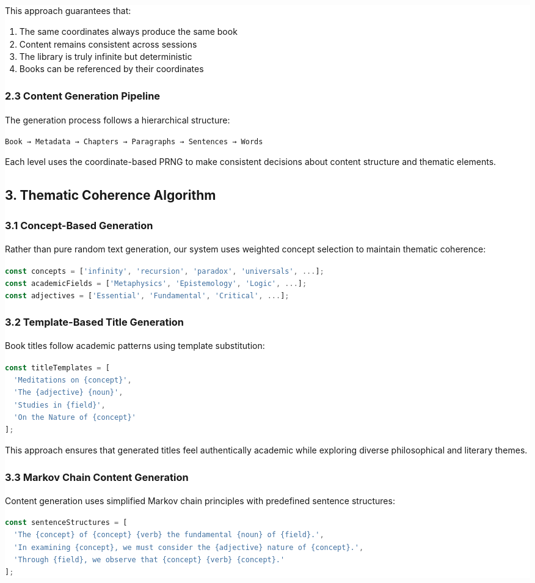 This approach guarantees that:
1. The same coordinates always produce the same book
2. Content remains consistent across sessions
3. The library is truly infinite but deterministic
4. Books can be referenced by their coordinates

### 2.3 Content Generation Pipeline

The generation process follows a hierarchical structure:

```
Book → Metadata → Chapters → Paragraphs → Sentences → Words
```

Each level uses the coordinate-based PRNG to make consistent decisions about content structure and thematic elements.

## 3. Thematic Coherence Algorithm

### 3.1 Concept-Based Generation

Rather than pure random text generation, our system uses weighted concept selection to maintain thematic coherence:

```javascript
const concepts = ['infinity', 'recursion', 'paradox', 'universals', ...];
const academicFields = ['Metaphysics', 'Epistemology', 'Logic', ...];
const adjectives = ['Essential', 'Fundamental', 'Critical', ...];
```

### 3.2 Template-Based Title Generation

Book titles follow academic patterns using template substitution:

```javascript
const titleTemplates = [
  'Meditations on {concept}',
  'The {adjective} {noun}',
  'Studies in {field}',
  'On the Nature of {concept}'
];
```

This approach ensures that generated titles feel authentically academic while exploring diverse philosophical and literary themes.

### 3.3 Markov Chain Content Generation

Content generation uses simplified Markov chain principles with predefined sentence structures:

```javascript
const sentenceStructures = [
  'The {concept} of {concept} {verb} the fundamental {noun} of {field}.',
  'In examining {concept}, we must consider the {adjective} nature of {concept}.',
  'Through {field}, we observe that {concept} {verb} {concept}.'
];
```
